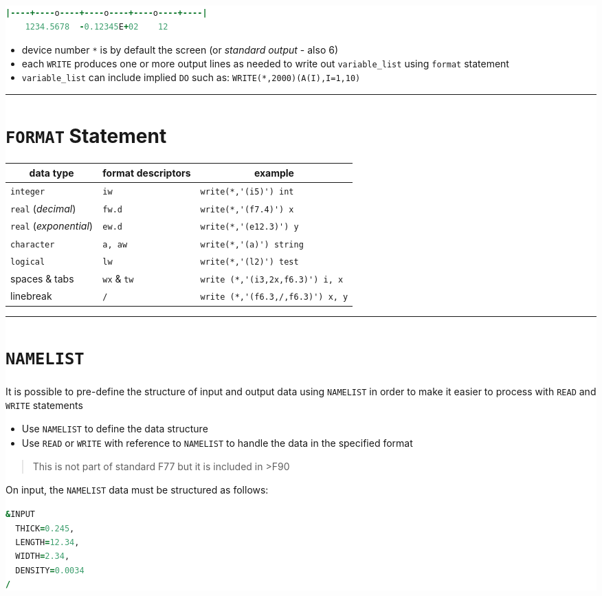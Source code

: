 ```fortran
|----+----o----+----o----+----o----+----|
    1234.5678  -0.12345E+02    12
```

- device number `*` is by default the screen (or *standard output* - also 6)
- each `WRITE` produces one or more output lines as needed to write out `variable_list` using `format` statement
- `variable_list` can include implied `DO` such as: `WRITE(*,2000)(A(I),I=1,10)`



---

# `FORMAT` Statement

|   data type  |   format descriptors |   example   |
| --------------- | --------------- | ------------ |
|     `integer`     |     `iw`     |     `write(*,'(i5)') int`     |
|     `real` (*decimal*)      |     `fw.d`      |     `write(*,'(f7.4)') x`      |
|     `real` (*exponential*)     |     `ew.d`     |     `write(*,'(e12.3)') y`      |
|     `character`    |     `a, aw`    |     `write(*,'(a)') string`      |
|     `logical`     |     `lw`     |     `write(*,'(l2)') test`      |
|     spaces & tabs     |     `wx` & `tw`     |     `write (*,'(i3,2x,f6.3)') i, x`      |
|     linebreak     |     `/`     |     `write (*,'(f6.3,/,f6.3)') x, y`      |

---

# `NAMELIST`

It is possible to pre-define the structure of input and output data using `NAMELIST` in order to make it easier to process with `READ` and `WRITE` statements

- Use `NAMELIST` to define the data structure
- Use `READ` or `WRITE` with reference to `NAMELIST` to handle the data in the specified format

> This is not part of standard F77 but it is included in >F90

On input, the `NAMELIST` data must be structured as follows:

```fortran
&INPUT
  THICK=0.245,
  LENGTH=12.34,
  WIDTH=2.34,
  DENSITY=0.0034
/
```

